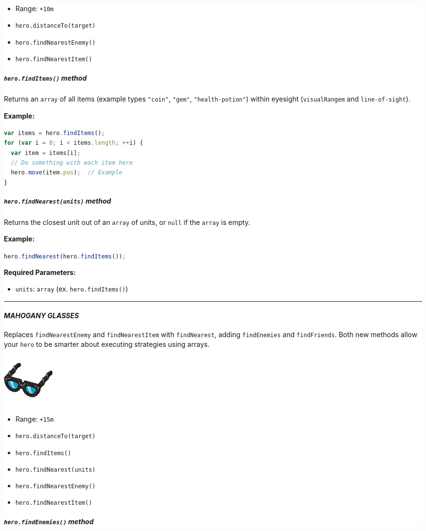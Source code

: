+ Range: `+10m`

+ `hero.distanceTo(target)`
+ `hero.findNearestEnemy()`
+ `hero.findNearestItem()`

##### `hero.findItems()` method

Returns an `array` of all items (example types `"coin"`, `"gem"`, `"health-potion"`) within eyesight (`visualRangem` and `line-of-sight`).

**Example:**

```javascript
var items = hero.findItems();
for (var i = 0; i < items.length; ++i) {
  var item = items[i];
  // Do something with each item here
  hero.move(item.pos);  // Example
}
```

##### `hero.findNearest(units)` method

Returns the closest unit out of an `array` of units, or `null` if the `array` is empty.

**Example:**

```javascript
hero.findNearest(hero.findItems());
```

**Required Parameters:**
+ `units`: `array` (ex. `hero.findItems()`)

___

#### _MAHOGANY GLASSES_

Replaces `findNearestEnemy` and `findNearestItem` with `findNearest`, adding `findEnemies` and `findFriends`. Both new methods allow your `hero` to be smarter about executing strategies using arrays.

![](img/mahogany.png)

+ Range: `+15m`

+ `hero.distanceTo(target)`
+ `hero.findItems()`
+ `hero.findNearest(units)`
+ `hero.findNearestEnemy()`
+ `hero.findNearestItem()`

##### `hero.findEnemies()` method
